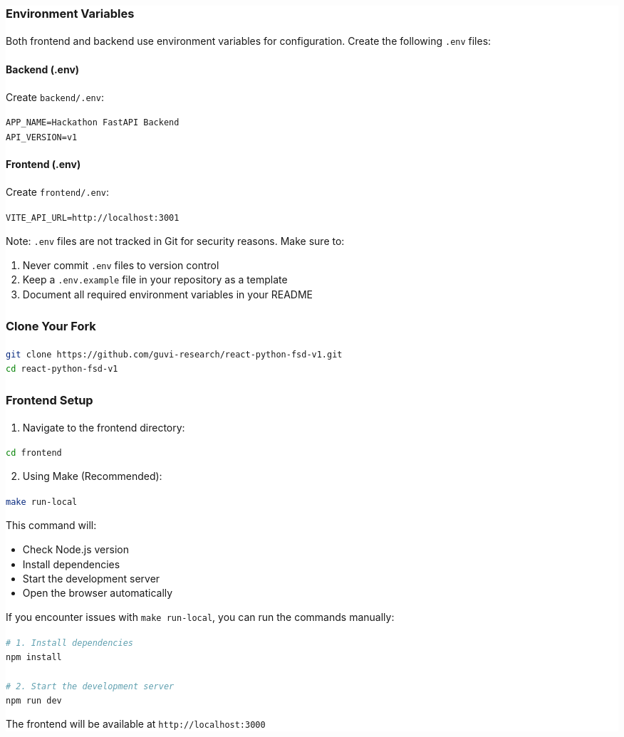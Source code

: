 ### Environment Variables

Both frontend and backend use environment variables for configuration. Create the following `.env` files:

#### Backend (.env)
Create `backend/.env`:
```env
APP_NAME=Hackathon FastAPI Backend
API_VERSION=v1
```

#### Frontend (.env)
Create `frontend/.env`:
```env
VITE_API_URL=http://localhost:3001
```

Note: `.env` files are not tracked in Git for security reasons. Make sure to:
1. Never commit `.env` files to version control
2. Keep a `.env.example` file in your repository as a template
3. Document all required environment variables in your README

### Clone Your Fork
```bash
git clone https://github.com/guvi-research/react-python-fsd-v1.git
cd react-python-fsd-v1
```

### Frontend Setup
1. Navigate to the frontend directory:
```bash
cd frontend
```

2. Using Make (Recommended):
```bash
make run-local
```
This command will:
- Check Node.js version
- Install dependencies
- Start the development server
- Open the browser automatically

If you encounter issues with `make run-local`, you can run the commands manually:
```bash
# 1. Install dependencies
npm install

# 2. Start the development server
npm run dev
```

The frontend will be available at `http://localhost:3000`
